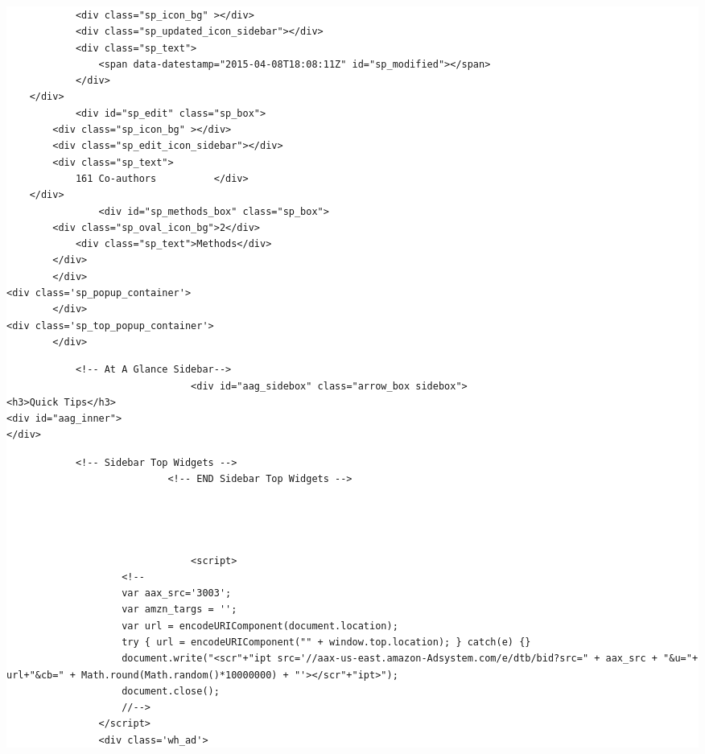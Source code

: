 				<div class="sp_icon_bg" ></div>
				<div class="sp_updated_icon_sidebar"></div>
				<div class="sp_text">
					<span data-datestamp="2015-04-08T18:08:11Z" id="sp_modified"></span>
				</div>
		</div>
				<div id="sp_edit" class="sp_box">
			<div class="sp_icon_bg" ></div>
			<div class="sp_edit_icon_sidebar"></div>
			<div class="sp_text">
				161 Co-authors			</div>
		</div>
					<div id="sp_methods_box" class="sp_box">
			<div class="sp_oval_icon_bg">2</div>
				<div class="sp_text">Methods</div>
			</div>
			</div>
	<div class='sp_popup_container'>
			</div>
	<div class='sp_top_popup_container'>
			</div>
</div>
								<!-- END Social Proof Section-->

				<!-- At A Glance Sidebar-->
									<div id="aag_sidebox" class="arrow_box sidebox">
	<h3>Quick Tips</h3>
	<div id="aag_inner">
	</div>
</div>
								<!-- END At A Glance Sidebar-->


				<!-- Sidebar Top Widgets -->
								<!-- END Sidebar Top Widgets -->

								
				
				
									<script>
						<!--
						var aax_src='3003';
						var amzn_targs = '';
						var url = encodeURIComponent(document.location);
						try { url = encodeURIComponent("" + window.top.location); } catch(e) {}
						document.write("<scr"+"ipt src='//aax-us-east.amazon-Adsystem.com/e/dtb/bid?src=" + aax_src + "&u="+url+"&cb=" + Math.round(Math.random()*10000000) + "'></scr"+"ipt>");
						document.close();
						//-->
					</script>
					<div class='wh_ad'>
<div class="side_ad">
<script type="text/javascript"><!--
if(!gHideAds) {
